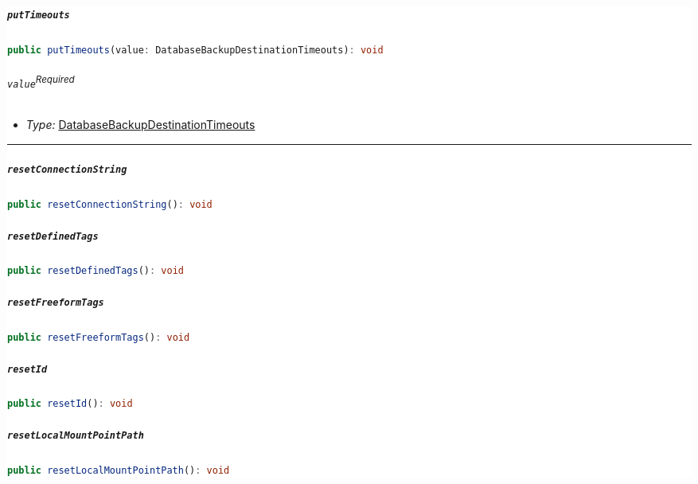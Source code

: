 
##### `putTimeouts` <a name="putTimeouts" id="rhizo-co-terraform-provider-oci.databaseBackupDestination.DatabaseBackupDestination.putTimeouts"></a>

```typescript
public putTimeouts(value: DatabaseBackupDestinationTimeouts): void
```

###### `value`<sup>Required</sup> <a name="value" id="rhizo-co-terraform-provider-oci.databaseBackupDestination.DatabaseBackupDestination.putTimeouts.parameter.value"></a>

- *Type:* <a href="#rhizo-co-terraform-provider-oci.databaseBackupDestination.DatabaseBackupDestinationTimeouts">DatabaseBackupDestinationTimeouts</a>

---

##### `resetConnectionString` <a name="resetConnectionString" id="rhizo-co-terraform-provider-oci.databaseBackupDestination.DatabaseBackupDestination.resetConnectionString"></a>

```typescript
public resetConnectionString(): void
```

##### `resetDefinedTags` <a name="resetDefinedTags" id="rhizo-co-terraform-provider-oci.databaseBackupDestination.DatabaseBackupDestination.resetDefinedTags"></a>

```typescript
public resetDefinedTags(): void
```

##### `resetFreeformTags` <a name="resetFreeformTags" id="rhizo-co-terraform-provider-oci.databaseBackupDestination.DatabaseBackupDestination.resetFreeformTags"></a>

```typescript
public resetFreeformTags(): void
```

##### `resetId` <a name="resetId" id="rhizo-co-terraform-provider-oci.databaseBackupDestination.DatabaseBackupDestination.resetId"></a>

```typescript
public resetId(): void
```

##### `resetLocalMountPointPath` <a name="resetLocalMountPointPath" id="rhizo-co-terraform-provider-oci.databaseBackupDestination.DatabaseBackupDestination.resetLocalMountPointPath"></a>

```typescript
public resetLocalMountPointPath(): void
```
